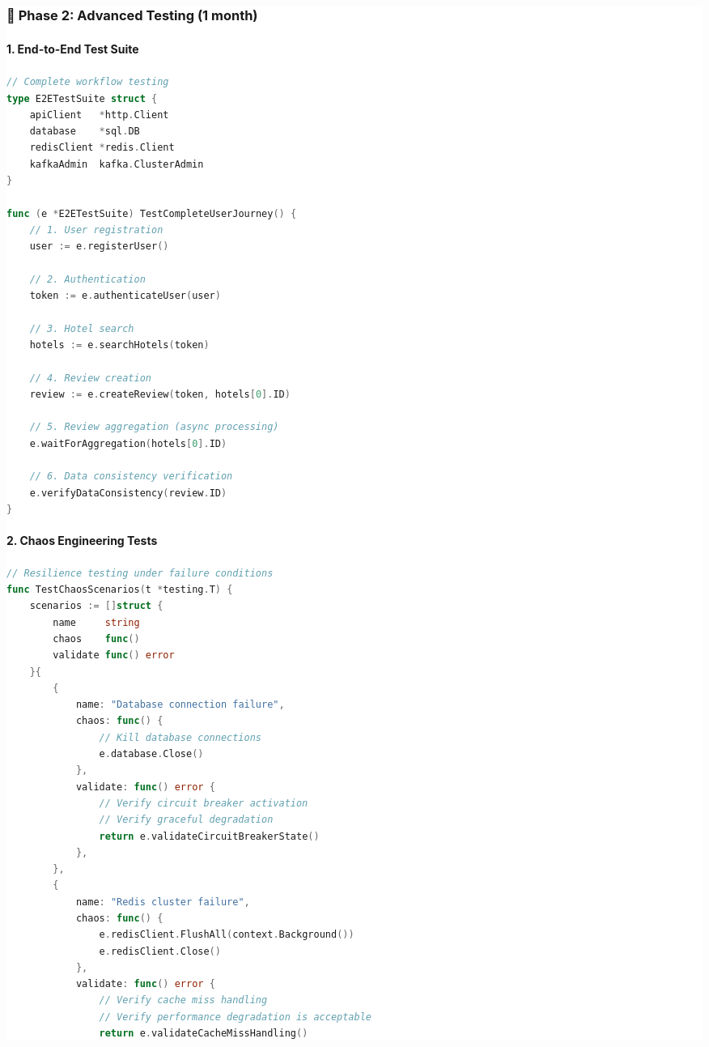### 🚀 **Phase 2: Advanced Testing (1 month)**

#### 1. End-to-End Test Suite
```go
// Complete workflow testing
type E2ETestSuite struct {
    apiClient   *http.Client
    database    *sql.DB
    redisClient *redis.Client
    kafkaAdmin  kafka.ClusterAdmin
}

func (e *E2ETestSuite) TestCompleteUserJourney() {
    // 1. User registration
    user := e.registerUser()
    
    // 2. Authentication
    token := e.authenticateUser(user)
    
    // 3. Hotel search
    hotels := e.searchHotels(token)
    
    // 4. Review creation
    review := e.createReview(token, hotels[0].ID)
    
    // 5. Review aggregation (async processing)
    e.waitForAggregation(hotels[0].ID)
    
    // 6. Data consistency verification
    e.verifyDataConsistency(review.ID)
}
```

#### 2. Chaos Engineering Tests
```go
// Resilience testing under failure conditions
func TestChaosScenarios(t *testing.T) {
    scenarios := []struct {
        name     string
        chaos    func()
        validate func() error
    }{
        {
            name: "Database connection failure",
            chaos: func() {
                // Kill database connections
                e.database.Close()
            },
            validate: func() error {
                // Verify circuit breaker activation
                // Verify graceful degradation
                return e.validateCircuitBreakerState()
            },
        },
        {
            name: "Redis cluster failure",
            chaos: func() {
                e.redisClient.FlushAll(context.Background())
                e.redisClient.Close()
            },
            validate: func() error {
                // Verify cache miss handling
                // Verify performance degradation is acceptable
                return e.validateCacheMissHandling()
```